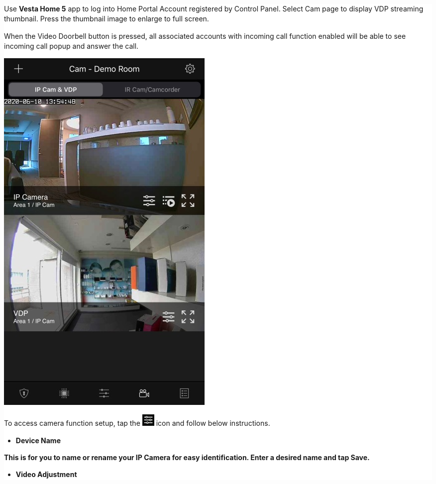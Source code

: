 Use **Vesta Home 5** app to log into Home Portal Account registered by Control Panel. Select Cam page to display VDP streaming thumbnail. Press the thumbnail image to enlarge to full screen.

When the Video Doorbell button is pressed, all associated accounts with incoming call function enabled will be able to see incoming call popup and answer the call.

![](<.gitbook/assets/20 (3).jpeg>)

To access camera function setup, tap the ![](<.gitbook/assets/21 (1).png>) icon and follow below instructions.

* **Device Name**

**This is for you to name or rename your IP Camera for easy identification. Enter a desired name and tap Save.**

* **Video Adjustment**
